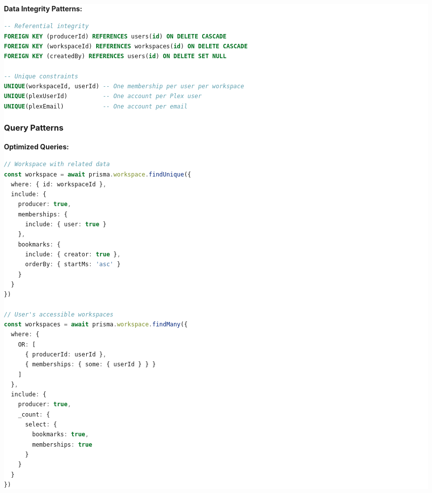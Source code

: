 **Data Integrity Patterns:**
```sql
-- Referential integrity
FOREIGN KEY (producerId) REFERENCES users(id) ON DELETE CASCADE
FOREIGN KEY (workspaceId) REFERENCES workspaces(id) ON DELETE CASCADE
FOREIGN KEY (createdBy) REFERENCES users(id) ON DELETE SET NULL

-- Unique constraints
UNIQUE(workspaceId, userId) -- One membership per user per workspace
UNIQUE(plexUserId)          -- One account per Plex user
UNIQUE(plexEmail)           -- One account per email
```

### Query Patterns

**Optimized Queries:**
```typescript
// Workspace with related data
const workspace = await prisma.workspace.findUnique({
  where: { id: workspaceId },
  include: {
    producer: true,
    memberships: {
      include: { user: true }
    },
    bookmarks: {
      include: { creator: true },
      orderBy: { startMs: 'asc' }
    }
  }
})

// User's accessible workspaces
const workspaces = await prisma.workspace.findMany({
  where: {
    OR: [
      { producerId: userId },
      { memberships: { some: { userId } } }
    ]
  },
  include: {
    producer: true,
    _count: {
      select: {
        bookmarks: true,
        memberships: true
      }
    }
  }
})
```

